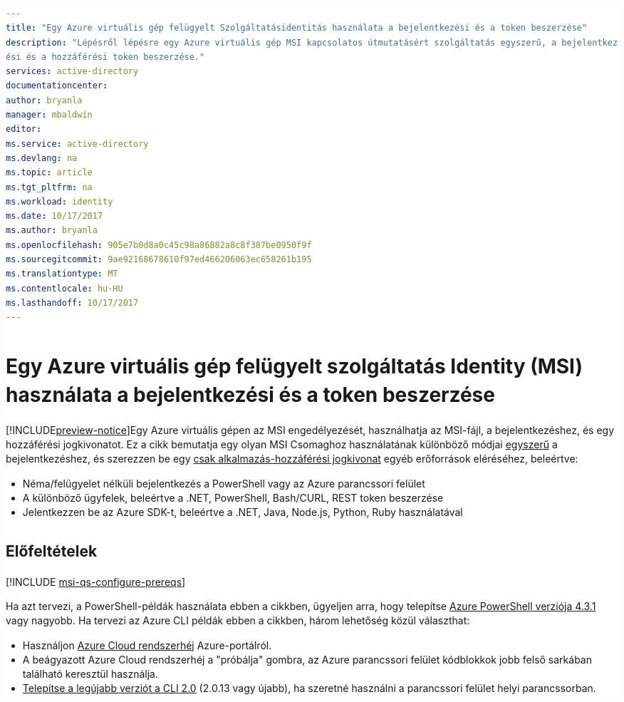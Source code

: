 ```yaml
---
title: "Egy Azure virtuális gép felügyelt Szolgáltatásidentitás használata a bejelentkezési és a token beszerzése"
description: "Lépésről lépésre egy Azure virtuális gép MSI kapcsolatos útmutatásért szolgáltatás egyszerű, a bejelentkezési és a hozzáférési token beszerzése."
services: active-directory
documentationcenter: 
author: bryanla
manager: mbaldwin
editor: 
ms.service: active-directory
ms.devlang: na
ms.topic: article
ms.tgt_pltfrm: na
ms.workload: identity
ms.date: 10/17/2017
ms.author: bryanla
ms.openlocfilehash: 905e7b0d8a0c45c98a86882a8c8f387be0950f9f
ms.sourcegitcommit: 9ae92168678610f97ed466206063ec658261b195
ms.translationtype: MT
ms.contentlocale: hu-HU
ms.lasthandoff: 10/17/2017
---
```

# <a name="how-to-use-an-azure-vm-managed-service-identity-msi-for-sign-in-and-token-acquisition"></a>Egy Azure virtuális gép felügyelt szolgáltatás Identity (MSI) használata a bejelentkezési és a token beszerzése 
[!INCLUDE[preview-notice](../../includes/active-directory-msi-preview-notice.md)]Egy Azure virtuális gépen az MSI engedélyezését, használhatja az MSI-fájl, a bejelentkezéshez, és egy hozzáférési jogkivonatot. Ez a cikk bemutatja egy olyan MSI Csomaghoz használatának különböző módjai [egyszerű](develop/active-directory-dev-glossary.md#service-principal-object) a bejelentkezéshez, és szerezzen be egy [csak alkalmazás-hozzáférési jogkivonat](develop/active-directory-dev-glossary.md#access-token) egyéb erőforrások eléréséhez, beleértve:

- Néma/felügyelet nélküli bejelentkezés a PowerShell vagy az Azure parancssori felület
- A különböző ügyfelek, beleértve a .NET, PowerShell, Bash/CURL, REST token beszerzése
- Jelentkezzen be az Azure SDK-t, beleértve a .NET, Java, Node.js, Python, Ruby használatával

## <a name="prerequisites"></a>Előfeltételek

[!INCLUDE [msi-qs-configure-prereqs](../../includes/msi-qs-configure-prereqs.md)]

Ha azt tervezi, a PowerShell-példák használata ebben a cikkben, ügyeljen arra, hogy telepítse [Azure PowerShell verziója 4.3.1](https://www.powershellgallery.com/packages/AzureRM) vagy nagyobb. Ha tervezi az Azure CLI példák ebben a cikkben, három lehetőség közül választhat:
- Használjon [Azure Cloud rendszerhéj](../cloud-shell/overview.md) Azure-portálról.
- A beágyazott Azure Cloud rendszerhéj a "próbálja" gombra, az Azure parancssori felület kódblokkok jobb felső sarkában található keresztül használja.
- [Telepítse a legújabb verziót a CLI 2.0](https://docs.microsoft.com/cli/azure/install-azure-cli) (2.0.13 vagy újabb), ha szeretné használni a parancssori felület helyi parancssorban. 
